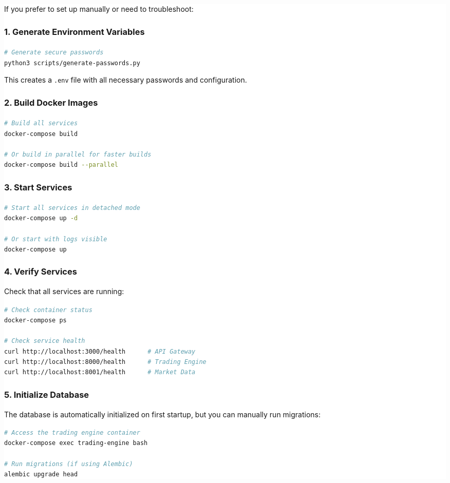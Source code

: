 If you prefer to set up manually or need to troubleshoot:

### 1. Generate Environment Variables

```bash
# Generate secure passwords
python3 scripts/generate-passwords.py
```

This creates a `.env` file with all necessary passwords and configuration.

### 2. Build Docker Images

```bash
# Build all services
docker-compose build

# Or build in parallel for faster builds
docker-compose build --parallel
```

### 3. Start Services

```bash
# Start all services in detached mode
docker-compose up -d

# Or start with logs visible
docker-compose up
```

### 4. Verify Services

Check that all services are running:

```bash
# Check container status
docker-compose ps

# Check service health
curl http://localhost:3000/health      # API Gateway
curl http://localhost:8000/health      # Trading Engine
curl http://localhost:8001/health      # Market Data
```

### 5. Initialize Database

The database is automatically initialized on first startup, but you can manually run migrations:

```bash
# Access the trading engine container
docker-compose exec trading-engine bash

# Run migrations (if using Alembic)
alembic upgrade head
```
